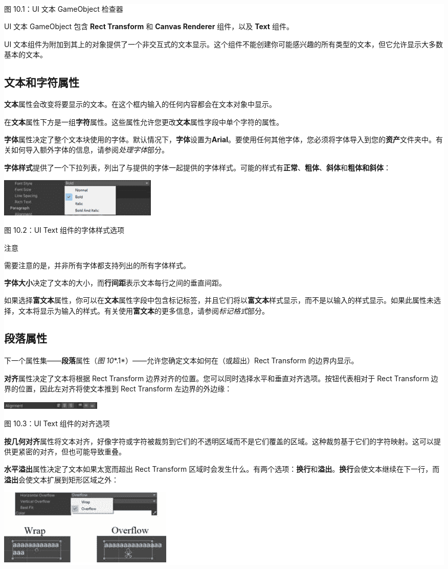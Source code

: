 图 10.1：UI 文本 GameObject 检查器

UI 文本 GameObject 包含 **Rect Transform** 和 **Canvas Renderer** 组件，以及 **Text** 组件。

UI 文本组件为附加到其上的对象提供了一个非交互式的文本显示。这个组件不能创建你可能感兴趣的所有类型的文本，但它允许显示大多数基本的文本。

## 文本和字符属性

**文本**属性会改变将要显示的文本。在这个框内输入的任何内容都会在文本对象中显示。

在**文本**属性下方是一组**字符**属性。这些属性允许您更改**文本**属性字段中单个字符的属性。

**字体**属性决定了整个文本块使用的字体。默认情况下，**字体**设置为**Arial**。要使用任何其他字体，您必须将字体导入到您的**资产**文件夹中。有关如何导入额外字体的信息，请参阅*处理字体*部分。

**字体样式**提供了一个下拉列表，列出了与提供的字体一起提供的字体样式。可能的样式有**正常**、**粗体**、**斜体**和**粗体和斜体**：

![图 10.2：UI Text 组件的字体样式选项](img/B18327_10_02.jpg)

图 10.2：UI Text 组件的字体样式选项

注意

需要注意的是，并非所有字体都支持列出的所有字体样式。

**字体大小**决定了文本的大小，而**行间距**表示文本每行之间的垂直间距。

如果选择**富文本**属性，你可以在**文本**属性字段中包含标记标签，并且它们将以**富文本**样式显示，而不是以输入的样式显示。如果此属性未选择，文本将显示为输入的样式。有关使用**富文本**的更多信息，请参阅*标记格式*部分。

## 段落属性

下一个属性集——**段落**属性（*图 10**.1*）——允许您确定文本如何在（或超出）Rect Transform 的边界内显示。

**对齐**属性决定了文本将根据 Rect Transform 边界对齐的位置。您可以同时选择水平和垂直对齐选项。按钮代表相对于 Rect Transform 边界的位置，因此左对齐将使文本推到 Rect Transform 左边界的外边缘：

![图 10.3：UI Text 组件的对齐选项](img/B18327_10_03.jpg)

图 10.3：UI Text 组件的对齐选项

**按几何对齐**属性将文本对齐，好像字符或字符被裁剪到它们的不透明区域而不是它们覆盖的区域。这种裁剪基于它们的字符映射。这可以提供更紧密的对齐，但也可能导致重叠。

**水平溢出**属性决定了文本如果太宽而超出 Rect Transform 区域时会发生什么。有两个选项：**换行**和**溢出**。**换行**会使文本继续在下一行，而**溢出**会使文本扩展到矩形区域之外：

![图 10.4：第十章场景中的水平溢出示例](img/B18327_10_04.jpg)
